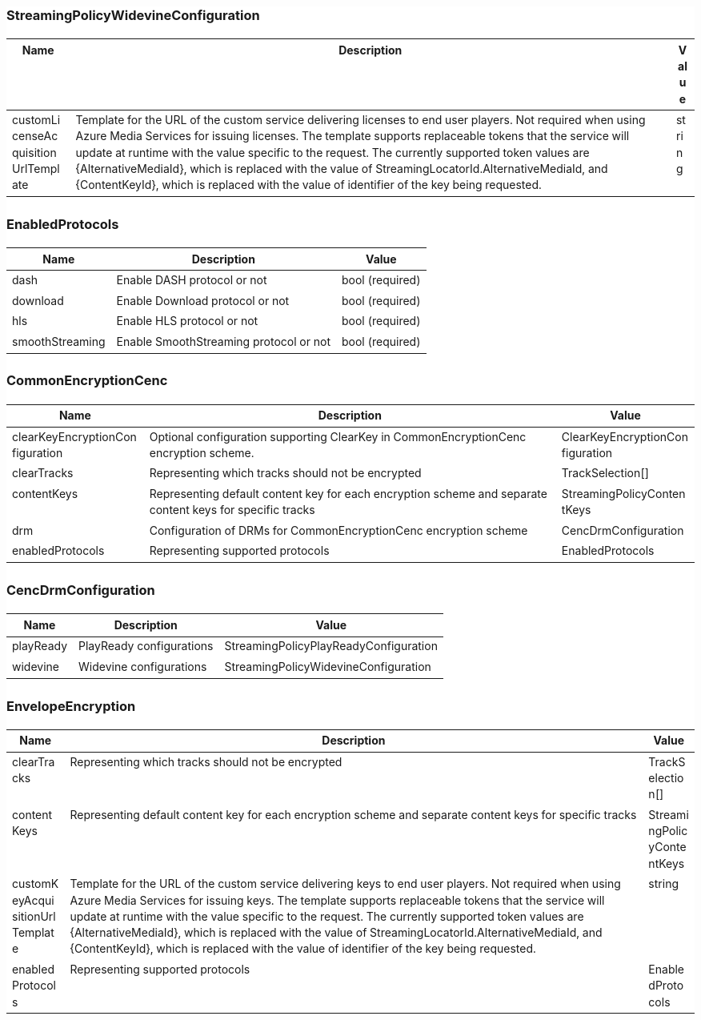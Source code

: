 
### StreamingPolicyWidevineConfiguration

| Name | Description | Value |
|-|-|-|
| customLicenseAcquisitionUrlTemplate | Template for the URL of the custom service delivering licenses to end user players.  Not required when using Azure Media Services for issuing licenses.  The template supports replaceable tokens that the service will update at runtime with the value specific to the request.  The currently supported token values are {AlternativeMediaId}, which is replaced with the value of StreamingLocatorId.AlternativeMediaId, and {ContentKeyId}, which is replaced with the value of identifier of the key being requested. | string |


### EnabledProtocols

| Name | Description | Value |
|-|-|-|
| dash | Enable DASH protocol or not | bool (required) |
| download | Enable Download protocol or not | bool (required) |
| hls | Enable HLS protocol or not | bool (required) |
| smoothStreaming | Enable SmoothStreaming protocol or not | bool (required) |


### CommonEncryptionCenc

| Name | Description | Value |
|-|-|-|
| clearKeyEncryptionConfiguration | Optional configuration supporting ClearKey in CommonEncryptionCenc encryption scheme. | ClearKeyEncryptionConfiguration |
| clearTracks | Representing which tracks should not be encrypted | TrackSelection[] |
| contentKeys | Representing default content key for each encryption scheme and separate content keys for specific tracks | StreamingPolicyContentKeys |
| drm | Configuration of DRMs for CommonEncryptionCenc encryption scheme | CencDrmConfiguration |
| enabledProtocols | Representing supported protocols | EnabledProtocols |


### CencDrmConfiguration

| Name | Description | Value |
|-|-|-|
| playReady | PlayReady configurations | StreamingPolicyPlayReadyConfiguration |
| widevine | Widevine configurations | StreamingPolicyWidevineConfiguration |


### EnvelopeEncryption

| Name | Description | Value |
|-|-|-|
| clearTracks | Representing which tracks should not be encrypted | TrackSelection[] |
| contentKeys | Representing default content key for each encryption scheme and separate content keys for specific tracks | StreamingPolicyContentKeys |
| customKeyAcquisitionUrlTemplate | Template for the URL of the custom service delivering keys to end user players.  Not required when using Azure Media Services for issuing keys.  The template supports replaceable tokens that the service will update at runtime with the value specific to the request.  The currently supported token values are {AlternativeMediaId}, which is replaced with the value of StreamingLocatorId.AlternativeMediaId, and {ContentKeyId}, which is replaced with the value of identifier of the key being requested. | string |
| enabledProtocols | Representing supported protocols | EnabledProtocols |
